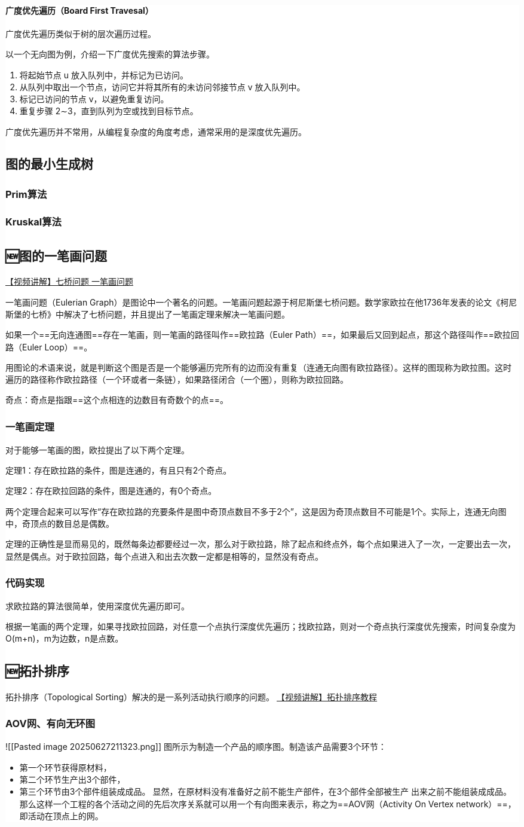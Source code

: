 
#### 广度优先遍历（Board First Travesal）

广度优先遍历类似于树的层次遍历过程。

以一个无向图为例，介绍一下广度优先搜索的算法步骤。
1. 将起始节点 u 放入队列中，并标记为已访问。
2. 从队列中取出一个节点，访问它并将其所有的未访问邻接节点 v 放入队列中。
3. 标记已访问的节点 v，以避免重复访问。
4. 重复步骤 2∼3，直到队列为空或找到目标节点。


广度优先遍历并不常用，从编程复杂度的角度考虑，通常采用的是深度优先遍历。

## 图的最小生成树
### Prim算法

### Kruskal算法


## 🆕图的一笔画问题
[【视频讲解】七桥问题 一笔画问题](https://www.bilibili.com/video/BV1UW411K7mT/?vd_source=574e0a38261401341cd391f17b73fdad)

一笔画问题（Eulerian Graph）是图论中一个著名的问题。一笔画问题起源于柯尼斯堡七桥问题。数学家欧拉在他1736年发表的论文《柯尼斯堡的七桥》中解决了七桥问题，并且提出了一笔画定理来解决一笔画问题。

如果一个==无向连通图==存在一笔画，则一笔画的路径叫作==欧拉路（Euler Path）==，如果最后又回到起点，那这个路径叫作==欧拉回路（Euler Loop）==。

用图论的术语来说，就是判断这个图是否是一个能够遍历完所有的边而没有重复（连通无向图有欧拉路径）。这样的图现称为欧拉图。这时遍历的路径称作欧拉路径（一个环或者一条链），如果路径闭合（一个圈），则称为欧拉回路。


奇点：奇点是指跟==这个点相连的边数目有奇数个的点==。

### 一笔画定理
对于能够一笔画的图，欧拉提出了以下两个定理。

定理1：存在欧拉路的条件，图是连通的，有且只有2个奇点。

定理2：存在欧拉回路的条件，图是连通的，有0个奇点。

两个定理合起来可以写作“存在欧拉路的充要条件是图中奇顶点数目不多于2个”，这是因为奇顶点数目不可能是1个。实际上，连通无向图中，奇顶点的数目总是偶数。

定理的正确性是显而易见的，既然每条边都要经过一次，那么对于欧拉路，除了起点和终点外，每个点如果进入了一次，一定要出去一次，显然是偶点。对于欧拉回路，每个点进入和出去次数一定都是相等的，显然没有奇点。


### 代码实现
求欧拉路的算法很简单，使用深度优先遍历即可。

根据一笔画的两个定理，如果寻找欧拉回路，对任意一个点执行深度优先遍历；找欧拉路，则对一个奇点执行深度优先搜索，时间复杂度为O(m+n)，m为边数，n是点数。

## 🆕拓扑排序
拓扑排序（Topological Sorting）解决的是一系列活动执行顺序的问题。
[【视频讲解】拓扑排序教程](https://www.bilibili.com/video/BV1Vh56zsE37/?vd_source=574e0a38261401341cd391f17b73fdad)
### AOV网、有向无环图
![[Pasted image 20250627211323.png]]
图所示为制造一个产品的顺序图。制造该产品需要3个环节：
- 第一个环节获得原材料，
- 第二个环节生产出3个部件，
- 第三个环节由3个部件组装成成品。
显然，在原材料没有准备好之前不能生产部件，在3个部件全部被生产
出来之前不能组装成成品。
那么这样一个工程的各个活动之间的先后次序关系就可以用一个有向图来表示，称之为==AOV网（Activity On Vertex network）==，即活动在顶点上的网。
